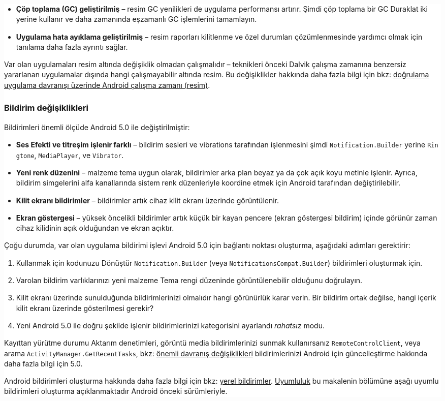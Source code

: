 -   **Çöp toplama (GC) geliştirilmiş** &ndash; resim GC yenilikleri de uygulama performansı artırır. Şimdi çöp toplama bir GC Duraklat iki yerine kullanır ve daha zamanında eşzamanlı GC işlemlerini tamamlayın.

-   **Uygulama hata ayıklama geliştirilmiş** &ndash; resim raporları kilitlenme ve özel durumları çözümlenmesinde yardımcı olmak için tanılama daha fazla ayrıntı sağlar.

Var olan uygulamaları resim altında değişiklik olmadan çalışmalıdır &ndash; teknikleri önceki Dalvik çalışma zamanına benzersiz yararlanan uygulamalar dışında hangi çalışmayabilir altında resim. Bu değişiklikler hakkında daha fazla bilgi için bkz: [doğrulama uygulama davranışı üzerinde Android çalışma zamanı (resim)](http://developer.android.com/guide/practices/verifying-apps-art.html).

<a name="notifchanges" />

### <a name="notification-changes"></a>Bildirim değişiklikleri

Bildirimleri önemli ölçüde Android 5.0 ile değiştirilmiştir:

-   **Ses Efekti ve titreşim işlenir farklı** &ndash; bildirim sesleri ve vibrations tarafından işlenmesini şimdi `Notification.Builder` yerine `Ringtone`, `MediaPlayer`, ve `Vibrator`.

-   **Yeni renk düzenini** &ndash; malzeme tema uygun olarak, bildirimler arka plan beyaz ya da çok açık koyu metinle işlenir. Ayrıca, bildirim simgelerini alfa kanallarında sistem renk düzenleriyle koordine etmek için Android tarafından değiştirilebilir. 

-   **Kilit ekranı bildirimler** &ndash; bildirimler artık cihaz kilit ekranı üzerinde görüntülenir.

-   **Ekran göstergesi** &ndash; yüksek öncelikli bildirimler artık küçük bir kayan pencere (ekran göstergesi bildirim) içinde görünür zaman cihaz kilidinin açık olduğundan ve ekran açıktır.

Çoğu durumda, var olan uygulama bildirimi işlevi Android 5.0 için bağlantı noktası oluşturma, aşağıdaki adımları gerektirir:

1.  Kullanmak için kodunuzu Dönüştür `Notification.Builder` (veya `NotificationsCompat.Builder`) bildirimleri oluşturmak için. 

2.  Varolan bildirim varlıklarınızı yeni malzeme Tema rengi düzeninde görüntülenebilir olduğunu doğrulayın.

3.  Kilit ekranı üzerinde sunulduğunda bildirimlerinizi olmalıdır hangi görünürlük karar verin. Bir bildirim ortak değilse, hangi içerik kilit ekranı üzerinde gösterilmesi gerekir?

4.  Yeni Android 5.0 ile doğru şekilde işlenir bildirimlerinizi kategorisini ayarlandı *rahatsız* modu.

Kayıttan yürütme durumu Aktarım denetimleri, görüntü media bildirimlerinizi sunmak kullanırsanız `RemoteControlClient`, veya arama `ActivityManager.GetRecentTasks`, bkz: [önemli davranış değişiklikleri](http://developer.android.com/preview/api-overview.html#Behaviors) bildirimlerinizi Android için güncelleştirme hakkında daha fazla bilgi için 5.0.

Android bildirimleri oluşturma hakkında daha fazla bilgi için bkz: [yerel bildirimler](~/android/app-fundamentals/notifications/local-notifications.md). [Uyumluluk](~/android/app-fundamentals/notifications/local-notifications.md#compatibility) bu makalenin bölümüne aşağı uyumlu bildirimleri oluşturma açıklanmaktadır Android önceki sürümleriyle.

<a name="materialtheme" />
